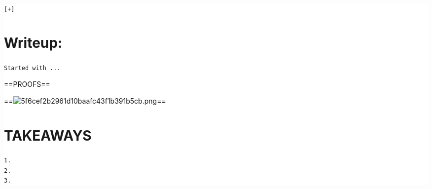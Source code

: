 ```
[+]
```

# Writeup:

```
Started with ...
```

==PROOFS==

==![5f6cef2b2961d10baafc43f1b391b5cb.png](../../_resources/5f6cef2b2961d10baafc43f1b391b5cb.png)==

# TAKEAWAYS

```
1.
2.
3.
```